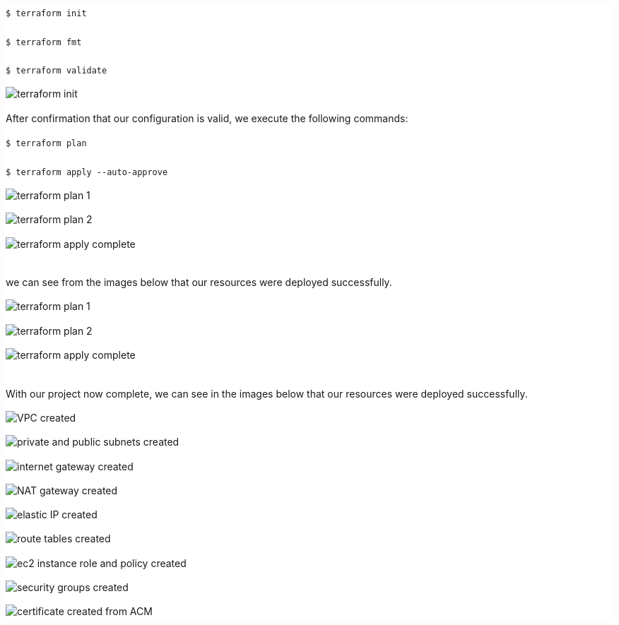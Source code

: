 ```
$ terraform init

$ terraform fmt

$ terraform validate
```

![terraform init](https://github.com/QuadriBello/DevOps-Cloud/assets/140855364/660a6c78-04c3-4e41-94fe-a64e43d4b294)

After confirmation that our configuration is valid, we execute the following commands:

```
$ terraform plan

$ terraform apply --auto-approve
```

![terraform plan 1](https://github.com/QuadriBello/DevOps-Cloud/assets/140855364/ce06bca9-7dbe-4a20-a09f-605ce2414687)

![terraform plan 2](https://github.com/QuadriBello/DevOps-Cloud/assets/140855364/b2b50f80-efa2-4faa-a422-f8315c820299)

![terraform apply complete](https://github.com/QuadriBello/DevOps-Cloud/assets/140855364/99155ec7-3d39-428d-b2ac-de3c0f57d2b2)

<br>we can see from the images below that our resources were deployed successfully.<br/>

![terraform plan 1](https://github.com/QuadriBello/DevOps-Cloud/assets/140855364/ce06bca9-7dbe-4a20-a09f-605ce2414687)

![terraform plan 2](https://github.com/QuadriBello/DevOps-Cloud/assets/140855364/b2b50f80-efa2-4faa-a422-f8315c820299)

![terraform apply complete](https://github.com/QuadriBello/DevOps-Cloud/assets/140855364/99155ec7-3d39-428d-b2ac-de3c0f57d2b2)

<br>With our project now complete, we can see in the images below that our resources were deployed successfully.<br/>

![VPC created](https://github.com/QuadriBello/DevOps-Cloud/assets/140855364/c59c58b5-a626-4419-9ddc-c258fa908b0d)

![private and public subnets created](https://github.com/QuadriBello/DevOps-Cloud/assets/140855364/ce2b10c5-2297-4c13-bf71-aa61e2f87af6)

![internet gateway created](https://github.com/QuadriBello/DevOps-Cloud/assets/140855364/3d3d17bf-0995-45ad-bf61-9f461de1d481)

![NAT gateway created](https://github.com/QuadriBello/DevOps-Cloud/assets/140855364/a585f708-2b5a-42ab-8bee-30a0f0142594)

![elastic IP created](https://github.com/QuadriBello/DevOps-Cloud/assets/140855364/694e70d0-7717-41b6-be6d-bfdf0611d56e)

![route tables created](https://github.com/QuadriBello/DevOps-Cloud/assets/140855364/eae4a121-90ad-4785-8339-001e8906deda)

![ec2 instance role and policy created](https://github.com/QuadriBello/DevOps-Cloud/assets/140855364/9aa04f48-e275-4954-aa44-61da5505ccda)

![security groups created](https://github.com/QuadriBello/DevOps-Cloud/assets/140855364/40fccab3-82fa-4ed1-a7d8-43739fb09d25)

![certificate created from ACM](https://github.com/QuadriBello/DevOps-Cloud/assets/140855364/12708e7a-3ff7-423b-bcf7-f8cfb8d0be89)
